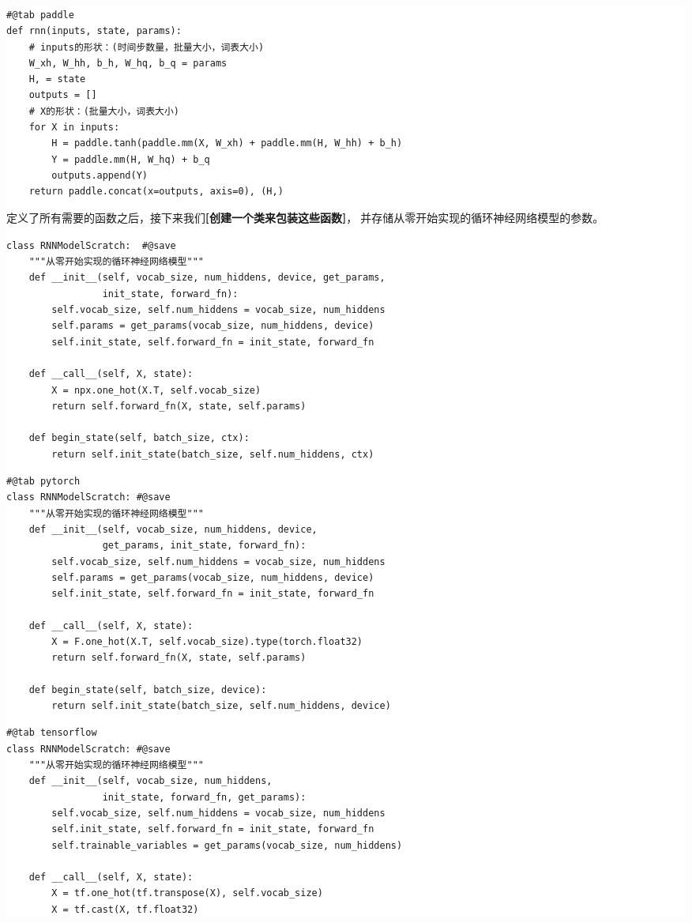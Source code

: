 
```{.python .input}
#@tab paddle
def rnn(inputs, state, params):
    # inputs的形状：(时间步数量，批量大小，词表大小)
    W_xh, W_hh, b_h, W_hq, b_q = params
    H, = state
    outputs = []
    # X的形状：(批量大小，词表大小)
    for X in inputs:
        H = paddle.tanh(paddle.mm(X, W_xh) + paddle.mm(H, W_hh) + b_h)
        Y = paddle.mm(H, W_hq) + b_q
        outputs.append(Y)
    return paddle.concat(x=outputs, axis=0), (H,)
```

定义了所有需要的函数之后，接下来我们[**创建一个类来包装这些函数**]，
并存储从零开始实现的循环神经网络模型的参数。

```{.python .input}
class RNNModelScratch:  #@save
    """从零开始实现的循环神经网络模型"""
    def __init__(self, vocab_size, num_hiddens, device, get_params,
                 init_state, forward_fn):
        self.vocab_size, self.num_hiddens = vocab_size, num_hiddens
        self.params = get_params(vocab_size, num_hiddens, device)
        self.init_state, self.forward_fn = init_state, forward_fn

    def __call__(self, X, state):
        X = npx.one_hot(X.T, self.vocab_size)
        return self.forward_fn(X, state, self.params)

    def begin_state(self, batch_size, ctx):
        return self.init_state(batch_size, self.num_hiddens, ctx)
```

```{.python .input}
#@tab pytorch
class RNNModelScratch: #@save
    """从零开始实现的循环神经网络模型"""
    def __init__(self, vocab_size, num_hiddens, device,
                 get_params, init_state, forward_fn):
        self.vocab_size, self.num_hiddens = vocab_size, num_hiddens
        self.params = get_params(vocab_size, num_hiddens, device)
        self.init_state, self.forward_fn = init_state, forward_fn

    def __call__(self, X, state):
        X = F.one_hot(X.T, self.vocab_size).type(torch.float32)
        return self.forward_fn(X, state, self.params)

    def begin_state(self, batch_size, device):
        return self.init_state(batch_size, self.num_hiddens, device)
```

```{.python .input}
#@tab tensorflow
class RNNModelScratch: #@save
    """从零开始实现的循环神经网络模型"""
    def __init__(self, vocab_size, num_hiddens,
                 init_state, forward_fn, get_params):
        self.vocab_size, self.num_hiddens = vocab_size, num_hiddens
        self.init_state, self.forward_fn = init_state, forward_fn
        self.trainable_variables = get_params(vocab_size, num_hiddens)

    def __call__(self, X, state):
        X = tf.one_hot(tf.transpose(X), self.vocab_size)
        X = tf.cast(X, tf.float32)
```